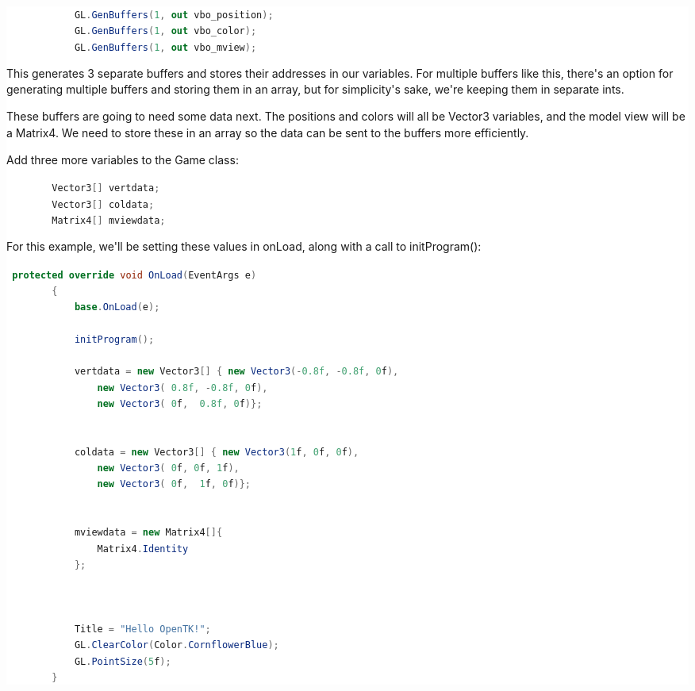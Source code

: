 



```csharp
            GL.GenBuffers(1, out vbo_position);
            GL.GenBuffers(1, out vbo_color);
            GL.GenBuffers(1, out vbo_mview);
```


This generates 3 separate buffers and stores their addresses in our variables. For multiple buffers like this, there's an option for generating multiple buffers and storing them in an array, but for simplicity's sake, we're keeping them in separate ints.



These buffers are going to need some data next. The positions and colors will all be Vector3 variables, and the model view will be a Matrix4. We need to store these in an array so the data can be sent to the buffers more efficiently.



Add three more variables to the Game class:



```csharp
        Vector3[] vertdata;
        Vector3[] coldata;
        Matrix4[] mviewdata;
```


For this example, we'll be setting these values in onLoad, along with a call to initProgram():





```csharp
 protected override void OnLoad(EventArgs e)
        {
            base.OnLoad(e);

            initProgram();

            vertdata = new Vector3[] { new Vector3(-0.8f, -0.8f, 0f),
                new Vector3( 0.8f, -0.8f, 0f),
                new Vector3( 0f,  0.8f, 0f)};


            coldata = new Vector3[] { new Vector3(1f, 0f, 0f),
                new Vector3( 0f, 0f, 1f),
                new Vector3( 0f,  1f, 0f)};


            mviewdata = new Matrix4[]{
                Matrix4.Identity
            };



            Title = "Hello OpenTK!";
            GL.ClearColor(Color.CornflowerBlue);
            GL.PointSize(5f);
        }
```
